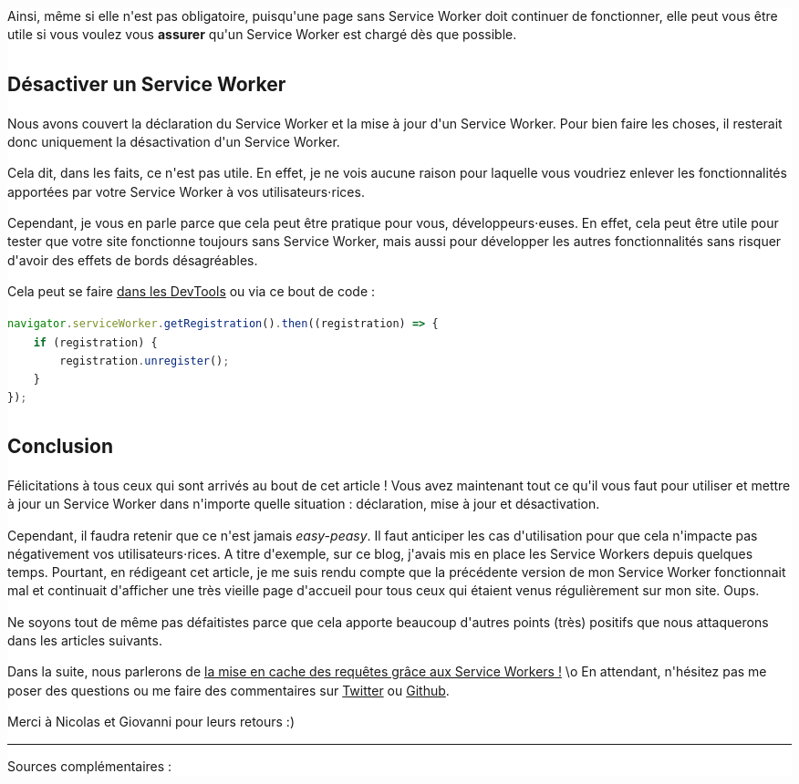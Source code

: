 Ainsi, même si elle n'est pas obligatoire, puisqu'une page sans Service Worker doit continuer de fonctionner, elle peut vous être utile si vous voulez vous **assurer** qu'un Service Worker est chargé dès que possible.

## Désactiver un Service Worker

Nous avons couvert la déclaration du Service Worker et la mise à jour d'un Service Worker. Pour bien faire les choses, il resterait donc uniquement la désactivation d'un Service Worker.

Cela dit, dans les faits, ce n'est pas utile. En effet, je ne vois aucune raison pour laquelle vous voudriez enlever les fonctionnalités apportées par votre Service Worker à vos utilisateurs<span aria-hidden="true">&sdot;rices</span>.

Cependant, je vous en parle parce que cela peut être pratique pour vous, développeurs<span aria-hidden="true">&sdot;euses</span>. En effet, cela peut être utile pour tester que votre site fonctionne toujours sans Service Worker, mais aussi pour développer les autres fonctionnalités sans risquer d'avoir des effets de bords désagréables.

Cela peut se faire [dans les DevTools](https://jakearchibald.github.io/isserviceworkerready/#debugging) ou via ce bout de code :

```js
navigator.serviceWorker.getRegistration().then((registration) => {
	if (registration) {
		registration.unregister();
	}
});
```

## Conclusion

Félicitations à tous ceux qui sont arrivés au bout de cet article&nbsp;! Vous avez maintenant tout ce qu'il vous faut pour utiliser et mettre à jour un Service Worker dans n'importe quelle situation&nbsp;: déclaration, mise à jour et désactivation.

Cependant, il faudra retenir que ce n'est jamais _easy-peasy_. Il faut anticiper les cas d'utilisation pour que cela n'impacte pas négativement vos utilisateurs<span aria-hidden="true">&sdot;rices</span>. A titre d'exemple, sur ce blog, j'avais mis en place les Service Workers depuis quelques temps. Pourtant, en rédigeant cet article, je me suis rendu compte que la précédente version de mon Service Worker fonctionnait mal et continuait d'afficher une très vieille page d'accueil pour tous ceux qui étaient venus régulièrement sur mon site. Oups.

Ne soyons tout de même pas défaitistes parce que cela apporte beaucoup d'autres points (très) positifs que nous attaquerons dans les articles suivants.

Dans la suite, nous parlerons de [la mise en cache des requêtes grâce aux Service Workers&nbsp;!](/fiches-techniques/pwa-intercepter-les-requetes-http-et-les-mettre-en-cache/) <span aria-hidden="true">\o</span> En attendant, n'hésitez pas me poser des questions ou me faire des commentaires sur [Twitter](https://twitter.com/JulienPradet) ou [Github](https://github.com/julienpradet/blog-posts).

Merci à Nicolas et Giovanni pour leurs retours :)

---

Sources complémentaires&nbsp;:
